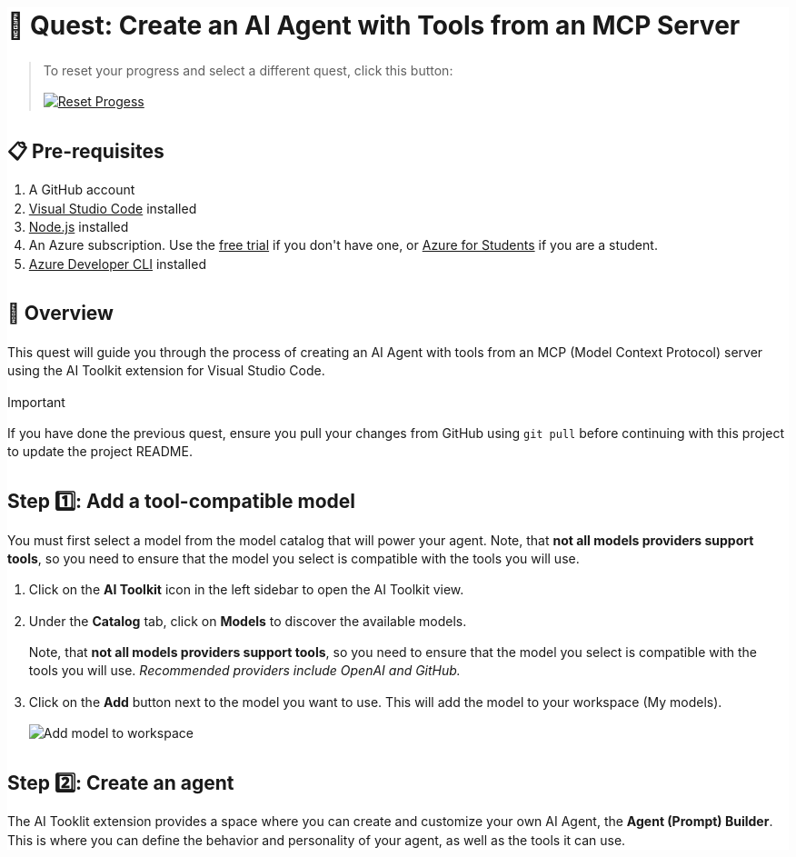 # 🔗 Quest: Create an AI Agent with Tools from an MCP Server

> To reset your progress and select a different quest, click this button:
>
> [![Reset Progess](https://img.shields.io/badge/Reset--Progress-ff3860?logo=mattermost)](../../issues/new?title=Reset+Quest&labels=reset-quest&body=🔄+I+want+to+reset+my+AI+learning+quest+and+start+from+the+beginning.%0A%0A**Please+wait+about+15+seconds.+Your+progress+will+be+reset,+this+issue+will+automatically+close,+and+you+will+be+taken+back+to+the+Welcome+step+to+select+a+new+quest.**)

## 📋 Pre-requisites

1. A GitHub account
2. [Visual Studio Code](https://code.visualstudio.com/) installed
3. [Node.js](https://nodejs.org/en) installed
4. An Azure subscription. Use the [free trial](https://azure.microsoft.com/free/) if you don't have one, or [Azure for Students](https://azure.microsoft.com/free/students/) if you are a student.
5. [Azure Developer CLI](https://learn.microsoft.com/en-us/azure/developer/azure-developer-cli/install-azd?tabs=winget-windows%2Cbrew-mac%2Cscript-linux&pivots=os-windows) installed

## 📝 Overview

This quest will guide you through the process of creating an AI Agent with tools from an MCP (Model Context Protocol) server using the AI Toolkit extension for Visual Studio Code.

> [!IMPORTANT]  
> If you have done the previous quest, ensure you pull your changes from GitHub using `git pull` before continuing with this project to update the project README.

## Step 1️⃣: Add a tool-compatible model

You must first select a model from the model catalog that will power your agent. Note, that **not all models providers support tools**, so you need to ensure that the model you select is compatible with the tools you will use.

1. Click on the **AI Toolkit** icon in the left sidebar to open the AI Toolkit view.

2. Under the **Catalog** tab, click on **Models** to discover the available models.

   Note, that **not all models providers support tools**, so you need to ensure that the model you select is compatible with the tools you will use. _Recommended providers include OpenAI and GitHub._

3. Click on the **Add** button next to the model you want to use. This will add the model to your workspace (My models).

   ![Add model to workspace](https://github.com/Azure-Samples/JS-AI-Build-a-thon/blob/assets/jsai-buildathon-assets/add-to-my-models.png?raw=true)

## Step 2️⃣: Create an agent

The AI Tooklit extension provides a space where you can create and customize your own AI Agent, the **Agent (Prompt) Builder**. This is where you can define the behavior and personality of your agent, as well as the tools it can use.
